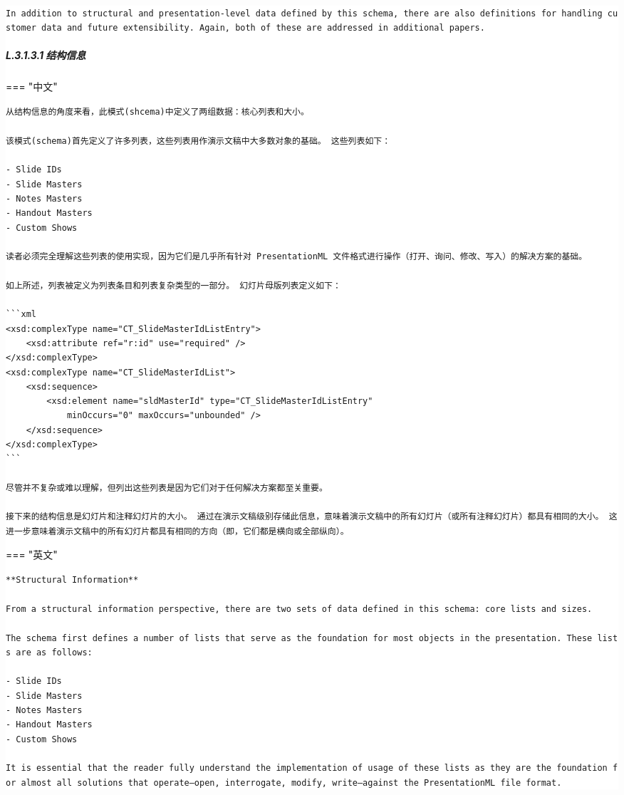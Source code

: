     In addition to structural and presentation-level data defined by this schema, there are also definitions for handling customer data and future extensibility. Again, both of these are addressed in additional papers.

##### L.3.1.3.1 结构信息

=== "中文"

    从结构信息的角度来看，此模式(shcema)中定义了两组数据：核心列表和大小。

    该模式(schema)首先定义了许多列表，这些列表用作演示文稿中大多数对象的基础。 这些列表如下：

    - Slide IDs
    - Slide Masters
    - Notes Masters
    - Handout Masters
    - Custom Shows
    
    读者必须完全理解这些列表的使用实现，因为它们是几乎所有针对 PresentationML 文件格式进行操作（打开、询问、修改、写入）的解决方案的基础。
    
    如上所述，列表被定义为列表条目和列表复杂类型的一部分。 幻灯片母版列表定义如下：

    ```xml
    <xsd:complexType name="CT_SlideMasterIdListEntry">
        <xsd:attribute ref="r:id" use="required" />
    </xsd:complexType>
    <xsd:complexType name="CT_SlideMasterIdList">
        <xsd:sequence>
            <xsd:element name="sldMasterId" type="CT_SlideMasterIdListEntry"
                minOccurs="0" maxOccurs="unbounded" />
        </xsd:sequence>
    </xsd:complexType>
    ```
        
    尽管并不复杂或难以理解，但列出这些列表是因为它们对于任何解决方案都至关重要。

    接下来的结构信息是幻灯片和注释幻灯片的大小。 通过在演示文稿级别存储此信息，意味着演示文稿中的所有幻灯片（或所有注释幻灯片）都具有相同的大小。 这进一步意味着演示文稿中的所有幻灯片都具有相同的方向（即，它们都是横向或全部纵向）。

=== "英文"

    **Structural Information**

    From a structural information perspective, there are two sets of data defined in this schema: core lists and sizes.

    The schema first defines a number of lists that serve as the foundation for most objects in the presentation. These lists are as follows:

    - Slide IDs
    - Slide Masters
    - Notes Masters
    - Handout Masters
    - Custom Shows
    
    It is essential that the reader fully understand the implementation of usage of these lists as they are the foundation for almost all solutions that operate—open, interrogate, modify, write—against the PresentationML file format.
    